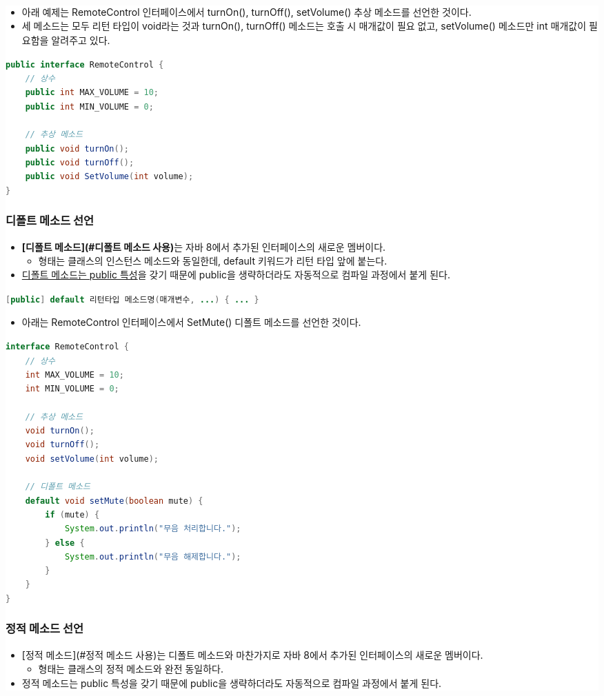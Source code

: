 - 아래 예제는 RemoteControl 인터페이스에서 turnOn(), turnOff(), setVolume() 추상 메소드를 선언한 것이다.
- 세 메소드는 모두 리턴 타입이 void라는 것과 turnOn(), turnOff() 메소드는 호출 시 매개값이 필요 없고, setVolume() 메소드만 int 매개값이 필요함을 알려주고 있다.

```java
public interface RemoteControl {
    // 상수
    public int MAX_VOLUME = 10;
    public int MIN_VOLUME = 0;
    
    // 추상 메소드
    public void turnOn();
    public void turnOff();
    public void SetVolume(int volume);
}
```

### 디폴트 메소드 선언

- <b>[디폴트 메소드](#디폴트 메소드 사용)</b>는 자바 8에서 추가된 인터페이스의 새로운 멤버이다.
  - 형태는 클래스의 인스턴스 메소드와 동일한데, default 키워드가 리턴 타입 앞에 붙는다.
- <u>디폴트 메소드는 public 특성</u>을 갖기 때문에 public을 생략하더라도 자동적으로 컴파일 과정에서 붙게 된다.

```java
[public] default 리턴타입 메소드명(매개변수, ...) { ... }
```

- 아래는 RemoteControl 인터페이스에서 SetMute() 디폴트 메소드를 선언한 것이다.

```java
interface RemoteControl {
    // 상수
    int MAX_VOLUME = 10;
    int MIN_VOLUME = 0;
    
    // 추상 메소드
    void turnOn();
    void turnOff();
    void setVolume(int volume);
    
    // 디폴트 메소드
    default void setMute(boolean mute) {
        if (mute) {
            System.out.println("무음 처리합니다.");
        } else {
            System.out.println("무음 해제합니다.");
        }
    }
}
```

### 정적 메소드 선언

- [정적 메소드](#정적 메소드 사용)는 디폴트 메소드와 마찬가지로 자바 8에서 추가된 인터페이스의 새로운 멤버이다.
  - 형태는 클래스의 정적 메소드와 완전 동일하다.
- 정적 메소드는 public 특성을 갖기 때문에 public을 생략하더라도 자동적으로 컴파일 과정에서 붙게 된다.
